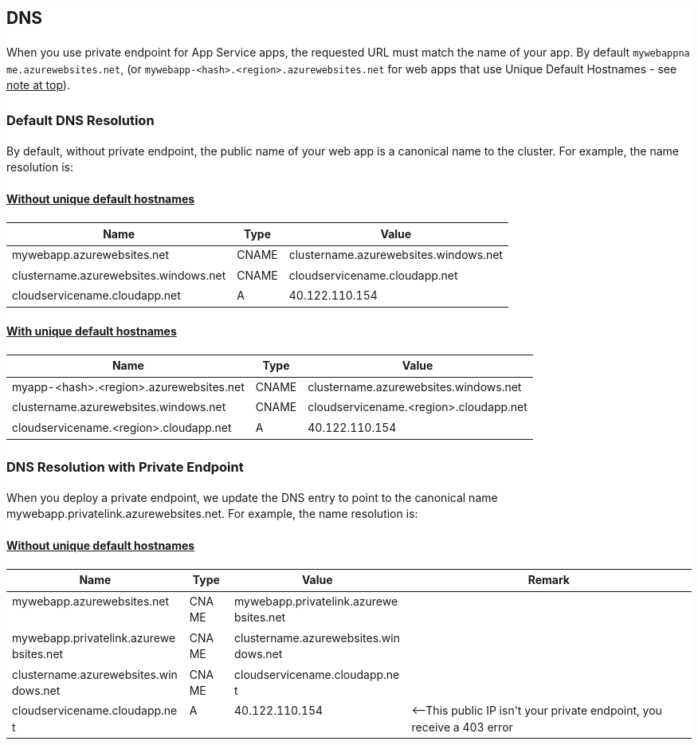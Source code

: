
## DNS

When you use private endpoint for App Service apps, the requested URL must match the name of your app. By default ```mywebappname.azurewebsites.net```, (or ```mywebapp-<hash>.<region>.azurewebsites.net``` for web apps that use Unique Default Hostnames - see [note at top](#dnl-note)).

### Default DNS Resolution

By default, without private endpoint, the public name of your web app is a canonical name to the cluster.
For example, the name resolution is:

#### [Without unique default hostnames](#tab/without-unique-default-hostnames)

|Name |Type |Value |
|-----|-----|------|
|mywebapp.azurewebsites.net|CNAME|clustername.azurewebsites.windows.net|
|clustername.azurewebsites.windows.net|CNAME|cloudservicename.cloudapp.net|
|cloudservicename.cloudapp.net|A|40.122.110.154| 

#### [With unique default hostnames](#tab/with-unique-default-hostnames)

|Name |Type |Value |
|-----|-----|------|
|myapp-&lt;hash&gt;.&lt;region&gt;.azurewebsites.net|CNAME|clustername.azurewebsites.windows.net|
|clustername.azurewebsites.windows.net|CNAME|cloudservicename.&lt;region&gt;.cloudapp.net|
|cloudservicename.&lt;region&gt;.cloudapp.net|A|40.122.110.154|

### DNS Resolution with Private Endpoint

When you deploy a private endpoint, we update the DNS entry to point to the canonical name mywebapp.privatelink.azurewebsites.net.
For example, the name resolution is:

#### [Without unique default hostnames](#tab/without-unique-default-hostnames)

|Name |Type |Value |Remark |
|-----|-----|------|-------|
|mywebapp.azurewebsites.net|CNAME|mywebapp.privatelink.azurewebsites.net|
|mywebapp.privatelink.azurewebsites.net|CNAME|clustername.azurewebsites.windows.net|
|clustername.azurewebsites.windows.net|CNAME|cloudservicename.cloudapp.net|
|cloudservicename.cloudapp.net|A|40.122.110.154|<--This public IP isn't your private endpoint, you receive a 403 error|
